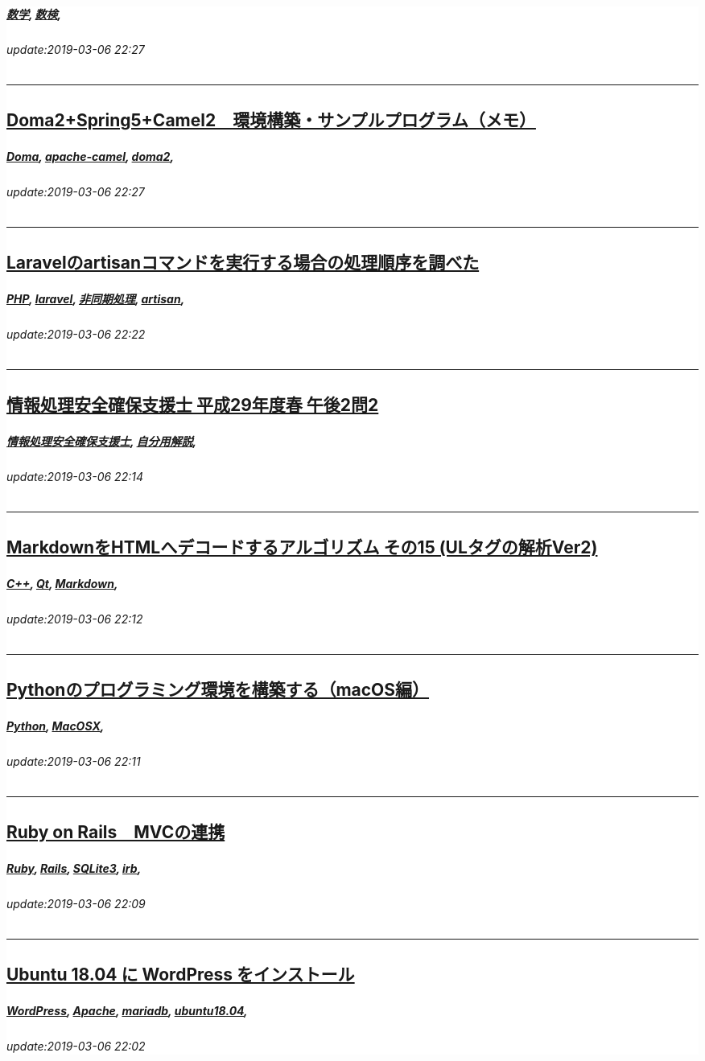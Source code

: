 ##### [数学](https://qiita.com/tags/数学), [数検](https://qiita.com/tags/数検), 
###### update:2019-03-06 22:27
---
## [Doma2+Spring5+Camel2　環境構築・サンプルプログラム（メモ）](https://qiita.com/mkyz08/items/57e4e1ef169d004fa0c4)
##### [Doma](https://qiita.com/tags/Doma), [apache-camel](https://qiita.com/tags/apache-camel), [doma2](https://qiita.com/tags/doma2), 
###### update:2019-03-06 22:27
---
## [Laravelのartisanコマンドを実行する場合の処理順序を調べた](https://qiita.com/gunso/items/c56bd58379b3608f1769)
##### [PHP](https://qiita.com/tags/PHP), [laravel](https://qiita.com/tags/laravel), [非同期処理](https://qiita.com/tags/非同期処理), [artisan](https://qiita.com/tags/artisan), 
###### update:2019-03-06 22:22
---
## [情報処理安全確保支援士 平成29年度春 午後2問2  ](https://qiita.com/hamatti/items/ad92030d70a814517126)
##### [情報処理安全確保支援士](https://qiita.com/tags/情報処理安全確保支援士), [自分用解説](https://qiita.com/tags/自分用解説), 
###### update:2019-03-06 22:14
---
## [MarkdownをHTMLへデコードするアルゴリズム その15 (ULタグの解析Ver2)](https://qiita.com/programispuzzle/items/f4c6148aa2d8ce0eda8d)
##### [C++](https://qiita.com/tags/C++), [Qt](https://qiita.com/tags/Qt), [Markdown](https://qiita.com/tags/Markdown), 
###### update:2019-03-06 22:12
---
## [Pythonのプログラミング環境を構築する（macOS編）](https://qiita.com/kioto/items/72819f72c1c979cde0bd)
##### [Python](https://qiita.com/tags/Python), [MacOSX](https://qiita.com/tags/MacOSX), 
###### update:2019-03-06 22:11
---
## [Ruby on Rails　MVCの連携](https://qiita.com/nanbasan/items/2dd21ec814c9741708a0)
##### [Ruby](https://qiita.com/tags/Ruby), [Rails](https://qiita.com/tags/Rails), [SQLite3](https://qiita.com/tags/SQLite3), [irb](https://qiita.com/tags/irb), 
###### update:2019-03-06 22:09
---
## [Ubuntu 18.04 に WordPress をインストール](https://qiita.com/cherubim1111/items/265cfbbe91adb44562d5)
##### [WordPress](https://qiita.com/tags/WordPress), [Apache](https://qiita.com/tags/Apache), [mariadb](https://qiita.com/tags/mariadb), [ubuntu18.04](https://qiita.com/tags/ubuntu18.04), 
###### update:2019-03-06 22:02